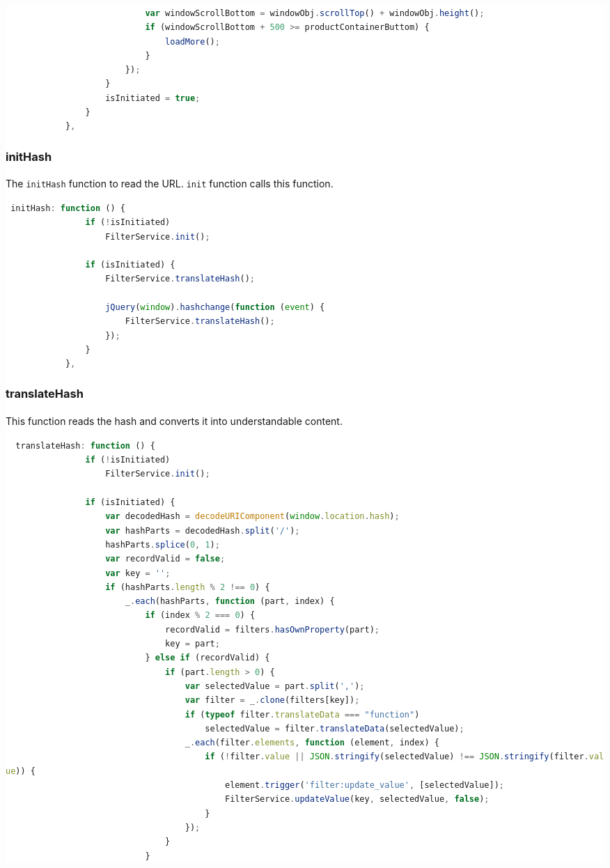 ```js
                            var windowScrollBottom = windowObj.scrollTop() + windowObj.height();
                            if (windowScrollBottom + 500 >= productContainerButtom) {
                                loadMore();
                            }
                        });
                    }
                    isInitiated = true;
                }
            },
```

### initHash

The `initHash` function to read the URL. `init` function calls this function.
```js
 initHash: function () {
                if (!isInitiated)
                    FilterService.init();

                if (isInitiated) {
                    FilterService.translateHash();

                    jQuery(window).hashchange(function (event) {
                        FilterService.translateHash();
                    });
                }
            },
```
### translateHash

This function reads the hash and converts it into understandable content.
```js
  translateHash: function () {
                if (!isInitiated)
                    FilterService.init();

                if (isInitiated) {
                    var decodedHash = decodeURIComponent(window.location.hash);
                    var hashParts = decodedHash.split('/');
                    hashParts.splice(0, 1);
                    var recordValid = false;
                    var key = '';
                    if (hashParts.length % 2 !== 0) {
                        _.each(hashParts, function (part, index) {
                            if (index % 2 === 0) {
                                recordValid = filters.hasOwnProperty(part);
                                key = part;
                            } else if (recordValid) {
                                if (part.length > 0) {
                                    var selectedValue = part.split(',');
                                    var filter = _.clone(filters[key]);
                                    if (typeof filter.translateData === "function")
                                        selectedValue = filter.translateData(selectedValue);
                                    _.each(filter.elements, function (element, index) {
                                        if (!filter.value || JSON.stringify(selectedValue) !== JSON.stringify(filter.value)) {
                                            element.trigger('filter:update_value', [selectedValue]);
                                            FilterService.updateValue(key, selectedValue, false);
                                        }
                                    });
                                }
                            }
```